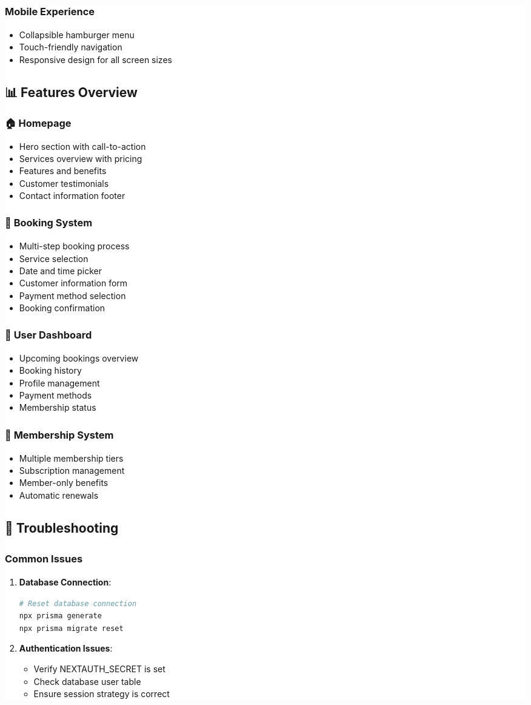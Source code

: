 ### Mobile Experience
- Collapsible hamburger menu
- Touch-friendly navigation
- Responsive design for all screen sizes

## 📊 **Features Overview**

### 🏠 **Homepage**
- Hero section with call-to-action
- Services overview with pricing
- Features and benefits
- Customer testimonials
- Contact information footer

### 🛒 **Booking System**
- Multi-step booking process
- Service selection
- Date and time picker
- Customer information form
- Payment method selection
- Booking confirmation

### 👤 **User Dashboard**
- Upcoming bookings overview
- Booking history
- Profile management
- Payment methods
- Membership status

### 🎫 **Membership System**
- Multiple membership tiers
- Subscription management
- Member-only benefits
- Automatic renewals

## 🐛 **Troubleshooting**

### Common Issues

1. **Database Connection**:
   ```bash
   # Reset database connection
   npx prisma generate
   npx prisma migrate reset
   ```

2. **Authentication Issues**:
   - Verify NEXTAUTH_SECRET is set
   - Check database user table
   - Ensure session strategy is correct
